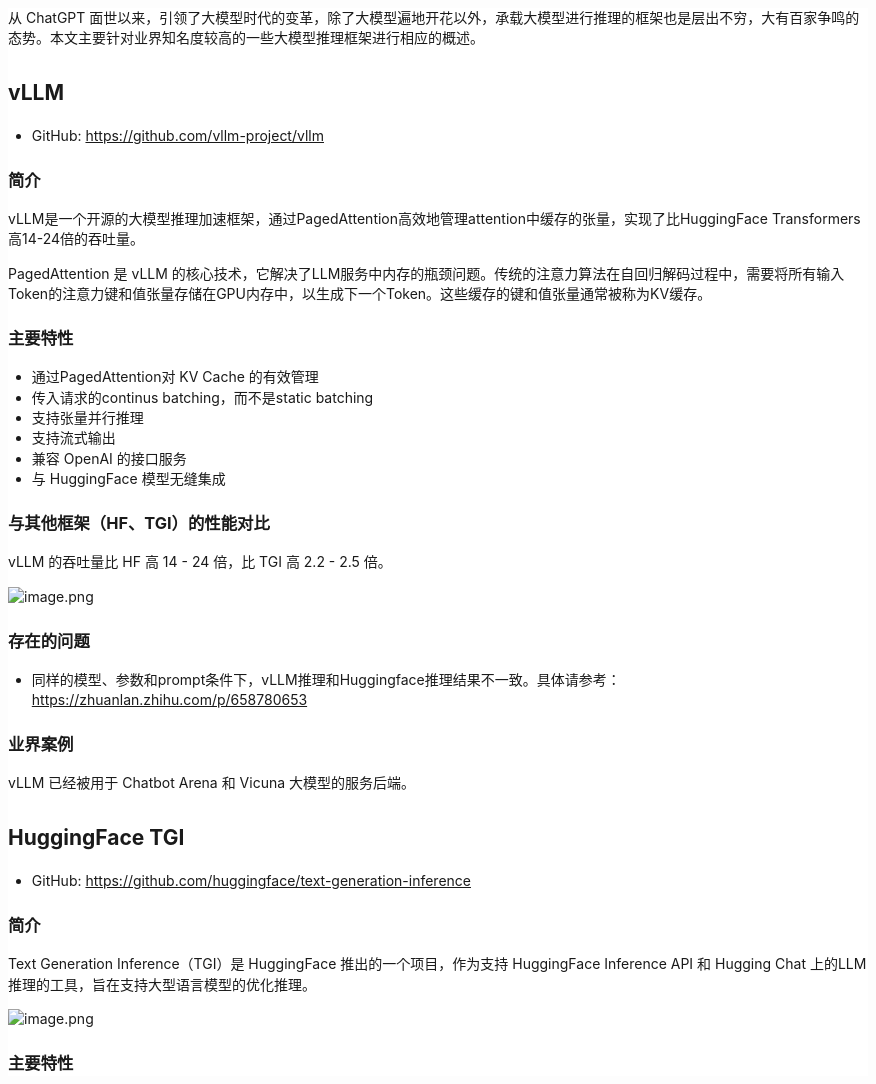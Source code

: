 
从 ChatGPT 面世以来，引领了大模型时代的变革，除了大模型遍地开花以外，承载大模型进行推理的框架也是层出不穷，大有百家争鸣的态势。本文主要针对业界知名度较高的一些大模型推理框架进行相应的概述。

## vLLM

- GitHub: https://github.com/vllm-project/vllm

### 简介

vLLM是一个开源的大模型推理加速框架，通过PagedAttention高效地管理attention中缓存的张量，实现了比HuggingFace Transformers高14-24倍的吞吐量。

PagedAttention 是 vLLM 的核心技术，它解决了LLM服务中内存的瓶颈问题。传统的注意力算法在自回归解码过程中，需要将所有输入Token的注意力键和值张量存储在GPU内存中，以生成下一个Token。这些缓存的键和值张量通常被称为KV缓存。


### 主要特性

- 通过PagedAttention对 KV Cache 的有效管理
- 传入请求的continus batching，而不是static batching
- 支持张量并行推理
- 支持流式输出
- 兼容 OpenAI 的接口服务
- 与 HuggingFace 模型无缝集成


### 与其他框架（HF、TGI）的性能对比

vLLM 的吞吐量比 HF 高 14 - 24 倍，比 TGI 高 2.2 - 2.5 倍。

![image.png](https://p3-juejin.byteimg.com/tos-cn-i-k3u1fbpfcp/bba59bd5541b4ffcaeb5e786ac823212~tplv-k3u1fbpfcp-jj-mark:0:0:0:0:q75.image#?w=1530&h=616&s=126561&e=png&b=fefefe)


### 存在的问题

- 同样的模型、参数和prompt条件下，vLLM推理和Huggingface推理结果不一致。具体请参考：https://zhuanlan.zhihu.com/p/658780653


### 业界案例

vLLM 已经被用于 Chatbot Arena 和 Vicuna 大模型的服务后端。


## HuggingFace TGI

- GitHub: https://github.com/huggingface/text-generation-inference

### 简介

Text Generation Inference（TGI）是 HuggingFace 推出的一个项目，作为支持 HuggingFace Inference API 和 Hugging Chat 上的LLM 推理的工具，旨在支持大型语言模型的优化推理。

![image.png](https://p6-juejin.byteimg.com/tos-cn-i-k3u1fbpfcp/2a9691f2e10a4f00a6f6b685096753a6~tplv-k3u1fbpfcp-jj-mark:0:0:0:0:q75.image#?w=1177&h=720&s=2547229&e=png&b=fcfafa)


### 主要特性
